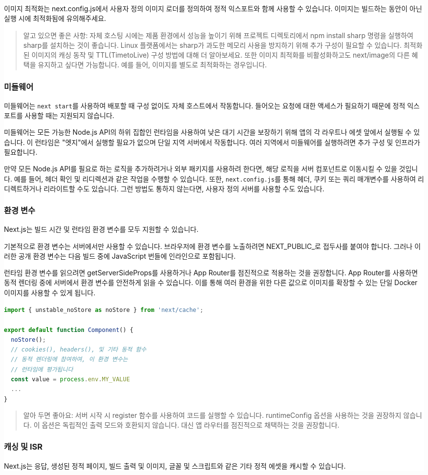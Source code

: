 이미지 최적화는 next.config.js에서 사용자 정의 이미지 로더를 정의하여 정적 익스포트와 함께 사용할 수 있습니다. 이미지는 빌드하는 동안이 아닌 실행 시에 최적화됨에 유의해주세요.

> 알고 있으면 좋은 사항:
자체 호스팅 시에는 제품 환경에서 성능을 높이기 위해 프로젝트 디렉토리에서 npm install sharp 명령을 실행하여 sharp를 설치하는 것이 좋습니다. Linux 플랫폼에서는 sharp가 과도한 메모리 사용을 방지하기 위해 추가 구성이 필요할 수 있습니다.
최적화된 이미지의 캐싱 동작 및 TTL(TimetoLive) 구성 방법에 대해 더 알아보세요.
또한 이미지 최적화를 비활성화하고도 next/image의 다른 혜택을 유지하고 싶다면 가능합니다. 예를 들어, 이미지를 별도로 최적화하는 경우입니다.

### 미들웨어

<div class="content-ad"></div>

미들웨어는 `next start`를 사용하여 배포할 때 구성 없이도 자체 호스트에서 작동합니다. 들어오는 요청에 대한 액세스가 필요하기 때문에 정적 익스포트를 사용할 때는 지원되지 않습니다.

미들웨어는 모든 가능한 Node.js API의 하위 집합인 런타임을 사용하여 낮은 대기 시간을 보장하기 위해 앱의 각 라우트나 에셋 앞에서 실행될 수 있습니다. 이 런타임은 "엣지"에서 실행할 필요가 없으며 단일 지역 서버에서 작동합니다. 여러 지역에서 미들웨어를 실행하려면 추가 구성 및 인프라가 필요합니다.

만약 모든 Node.js API를 필요로 하는 로직을 추가하려거나 외부 패키지를 사용하려 한다면, 해당 로직을 서버 컴포넌트로 이동시킬 수 있을 것입니다. 예를 들어, 헤더 확인 및 리디렉션과 같은 작업을 수행할 수 있습니다. 또한, `next.config.js`를 통해 헤더, 쿠키 또는 쿼리 매개변수를 사용하여 리디렉트하거나 리라이트할 수도 있습니다. 그런 방법도 통하지 않는다면, 사용자 정의 서버를 사용할 수도 있습니다.

### 환경 변수

<div class="content-ad"></div>

Next.js는 빌드 시간 및 런타임 환경 변수를 모두 지원할 수 있습니다.

기본적으로 환경 변수는 서버에서만 사용할 수 있습니다. 브라우저에 환경 변수를 노출하려면 NEXT_PUBLIC_로 접두사를 붙여야 합니다. 그러나 이러한 공개 환경 변수는 다음 빌드 중에 JavaScript 번들에 인라인으로 포함됩니다.

런타임 환경 변수를 읽으려면 getServerSideProps를 사용하거나 App Router를 점진적으로 적용하는 것을 권장합니다. App Router를 사용하면 동적 렌더링 중에 서버에서 환경 변수를 안전하게 읽을 수 있습니다. 이를 통해 여러 환경을 위한 다른 값으로 이미지를 확장할 수 있는 단일 Docker 이미지를 사용할 수 있게 됩니다.

```js
import { unstable_noStore as noStore } from 'next/cache';
 
export default function Component() {
  noStore();
  // cookies(), headers(), 및 기타 동적 함수
  // 동적 렌더링에 참여하여, 이 환경 변수는
  // 런타임에 평가됩니다
  const value = process.env.MY_VALUE
  ...
}
```

<div class="content-ad"></div>

> 알아 두면 좋아요:
서버 시작 시 register 함수를 사용하여 코드를 실행할 수 있습니다.
runtimeConfig 옵션을 사용하는 것을 권장하지 않습니다. 이 옵션은 독립적인 출력 모드와 호환되지 않습니다. 대신 앱 라우터를 점진적으로 채택하는 것을 권장합니다.

### 캐싱 및 ISR

Next.js는 응답, 생성된 정적 페이지, 빌드 출력 및 이미지, 글꼴 및 스크립트와 같은 기타 정적 에셋을 캐시할 수 있습니다.
